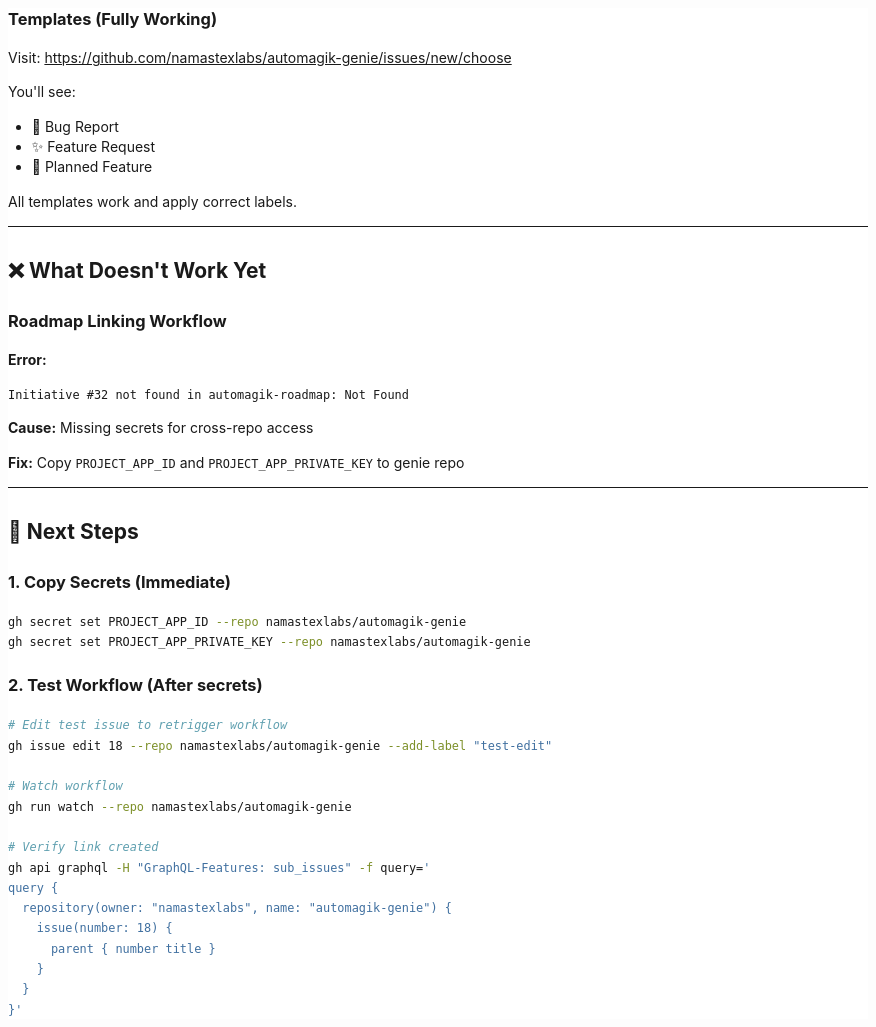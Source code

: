 ### Templates (Fully Working)
Visit: https://github.com/namastexlabs/automagik-genie/issues/new/choose

You'll see:
- 🐛 Bug Report
- ✨ Feature Request
- 🎯 Planned Feature

All templates work and apply correct labels.

---

## ❌ What Doesn't Work Yet

### Roadmap Linking Workflow

**Error:**
```
Initiative #32 not found in automagik-roadmap: Not Found
```

**Cause:** Missing secrets for cross-repo access

**Fix:** Copy `PROJECT_APP_ID` and `PROJECT_APP_PRIVATE_KEY` to genie repo

---

## 🚀 Next Steps

### 1. Copy Secrets (Immediate)
```bash
gh secret set PROJECT_APP_ID --repo namastexlabs/automagik-genie
gh secret set PROJECT_APP_PRIVATE_KEY --repo namastexlabs/automagik-genie
```

### 2. Test Workflow (After secrets)
```bash
# Edit test issue to retrigger workflow
gh issue edit 18 --repo namastexlabs/automagik-genie --add-label "test-edit"

# Watch workflow
gh run watch --repo namastexlabs/automagik-genie

# Verify link created
gh api graphql -H "GraphQL-Features: sub_issues" -f query='
query {
  repository(owner: "namastexlabs", name: "automagik-genie") {
    issue(number: 18) {
      parent { number title }
    }
  }
}'
```
